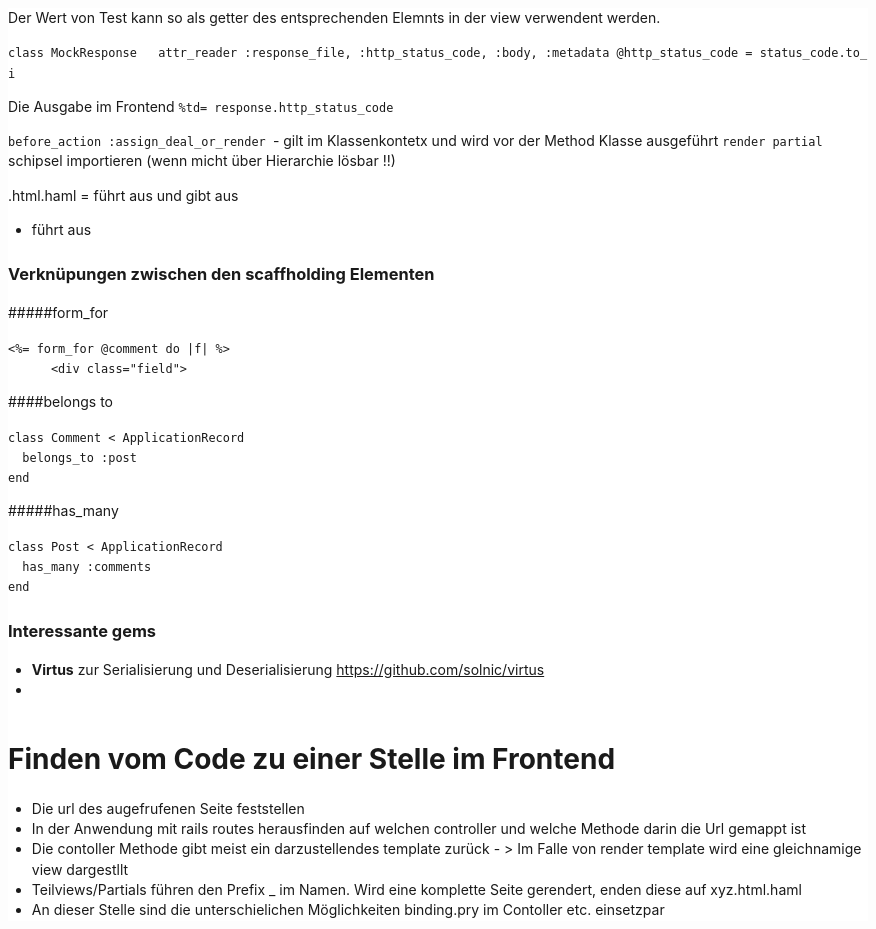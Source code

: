 Der Wert von Test kann so als getter des entsprechenden Elemnts in der view verwendent werden.

``class MockResponse  
    attr_reader :response_file, :http_status_code, :body, :metadata
     @http_status_code = status_code.to_i``
     
     
Die Ausgabe im Frontend
``%td= response.http_status_code``


```before_action :assign_deal_or_render ```- gilt im Klassenkontetx und wird vor der Method Klasse ausgeführt
```render partial```     schipsel importieren (wenn micht über Hierarchie lösbar !!)



.html.haml
= führt aus und gibt aus
- führt aus

### Verknüpungen zwischen den scaffholding Elementen
#####form_for
```
<%= form_for @comment do |f| %>
      <div class="field">
```
####belongs to

```
class Comment < ApplicationRecord
  belongs_to :post
end
```
#####has_many
```
class Post < ApplicationRecord
  has_many :comments
end
```

### Interessante gems

+ **Virtus** zur Serialisierung und Deserialisierung https://github.com/solnic/virtus
+ 

# Finden vom Code zu einer Stelle im Frontend
+ Die url des augefrufenen Seite feststellen
+ In der Anwendung mit rails routes herausfinden auf welchen controller und welche Methode darin die Url gemappt ist
+ Die contoller Methode gibt meist ein darzustellendes template zurück - > Im Falle von render template wird eine gleichnamige view dargestllt
+ Teilviews/Partials führen den Prefix _ im Namen. Wird eine komplette Seite gerendert, enden diese auf xyz.html.haml
+ An dieser Stelle sind die unterschielichen Möglichkeiten binding.pry im Contoller etc. einsetzpar

